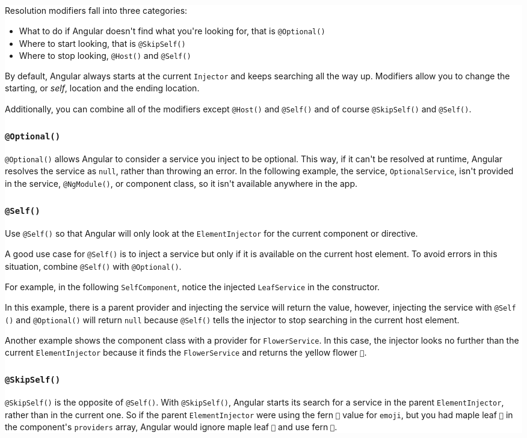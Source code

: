 Resolution modifiers fall into three categories:

*   What to do if Angular doesn't find what you're looking for, that is `@Optional()`
*   Where to start looking, that is `@SkipSelf()`
*   Where to stop looking, `@Host()` and `@Self()`

By default, Angular always starts at the current `Injector` and keeps searching all the way up.
Modifiers allow you to change the starting, or _self_, location and the ending location.

Additionally, you can combine all of the modifiers except `@Host()` and `@Self()` and of course `@SkipSelf()` and `@Self()`.

<a id="optional"></a>

### `@Optional()`

`@Optional()` allows Angular to consider a service you inject to be optional.
This way, if it can't be resolved at runtime, Angular resolves the service as `null`, rather than throwing an error.
In the following example, the service, `OptionalService`, isn't provided in the service, `@NgModule()`, or component class, so it isn't available anywhere in the app.

<code-example header="resolution-modifiers/src/app/optional/optional.component.ts" path="resolution-modifiers/src/app/optional/optional.component.ts" region="optional-component"></code-example>

### `@Self()`

Use `@Self()` so that Angular will only look at the `ElementInjector` for the current component or directive.

A good use case for `@Self()` is to inject a service but only if it is available on the current host element.
To avoid errors in this situation, combine `@Self()` with `@Optional()`.

For example, in the following `SelfComponent`, notice the injected `LeafService` in the constructor.

<code-example header="resolution-modifiers/src/app/self-no-data/self-no-data.component.ts" path="resolution-modifiers/src/app/self-no-data/self-no-data.component.ts" region="self-no-data-component"></code-example>

In this example, there is a parent provider and injecting the service will return the value, however, injecting the service with `@Self()` and `@Optional()` will return `null` because `@Self()` tells the injector to stop searching in the current host element.

Another example shows the component class with a provider for `FlowerService`.
In this case, the injector looks no further than the current `ElementInjector` because it finds the `FlowerService` and returns the yellow flower <code>&#x1F33C;</code>.

<code-example header="resolution-modifiers/src/app/self/self.component.ts" path="resolution-modifiers/src/app/self/self.component.ts" region="self-component"></code-example>

### `@SkipSelf()`

`@SkipSelf()` is the opposite of `@Self()`.
With `@SkipSelf()`, Angular starts its search for a service in the parent `ElementInjector`, rather than in the current one.
So if the parent `ElementInjector` were using the fern <code>&#x1F33F;</code> value for `emoji`, but you had maple leaf <code>&#x1F341;</code> in the component's `providers` array, Angular would ignore maple leaf <code>&#x1F341;</code> and use fern <code>&#x1F33F;</code>.
